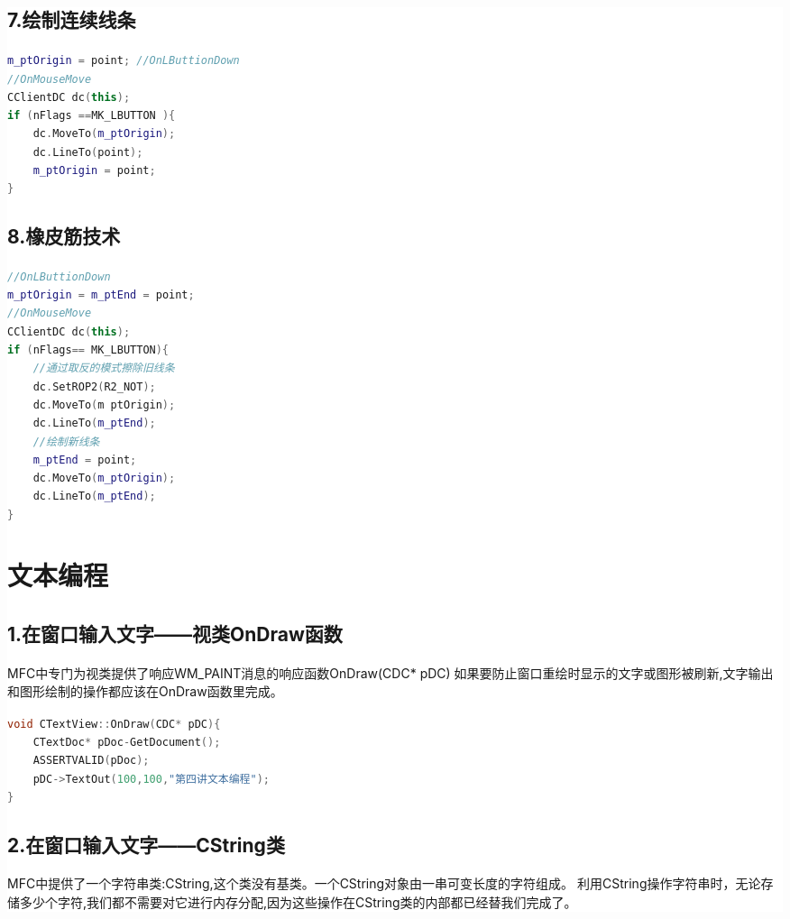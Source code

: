 ## 7.绘制连续线条

```c++
m_ptOrigin = point; //OnLButtionDown
//OnMouseMove
CClientDC dc(this);
if (nFlags ==MK_LBUTTON ){
	dc.MoveTo(m_ptOrigin);
    dc.LineTo(point);
	m_ptOrigin = point;
}
```

## 8.橡皮筋技术

```C++
//OnLButtionDown
m_ptOrigin = m_ptEnd = point;
//OnMouseMove
CClientDC dc(this);
if (nFlags== MK_LBUTTON){
	//通过取反的模式擦除旧线条
    dc.SetROP2(R2_NOT);
	dc.MoveTo(m ptOrigin);
    dc.LineTo(m_ptEnd);
    //绘制新线条
	m_ptEnd = point;
	dc.MoveTo(m_ptOrigin); 
    dc.LineTo(m_ptEnd);
}
```

# 文本编程

## 1.在窗口输入文字——视类OnDraw函数

MFC中专门为视类提供了响应WM_PAINT消息的响应函数OnDraw(CDC* pDC)
如果要防止窗口重绘时显示的文字或图形被刷新,文字输出和图形绘制的操作都应该在OnDraw函数里完成。

```c++
void CTextView::OnDraw(CDC* pDC){
	CTextDoc* pDoc-GetDocument();
    ASSERTVALID(pDoc);
	pDC->TextOut(100,100,"第四讲文本编程");
}
```

## 2.在窗口输入文字——CString类

MFC中提供了一个字符串类:CString,这个类没有基类。一个CString对象由一串可变长度的字符组成。
利用CString操作字符串时，无论存储多少个字符,我们都不需要对它进行内存分配,因为这些操作在CString类的内部都已经替我们完成了。
